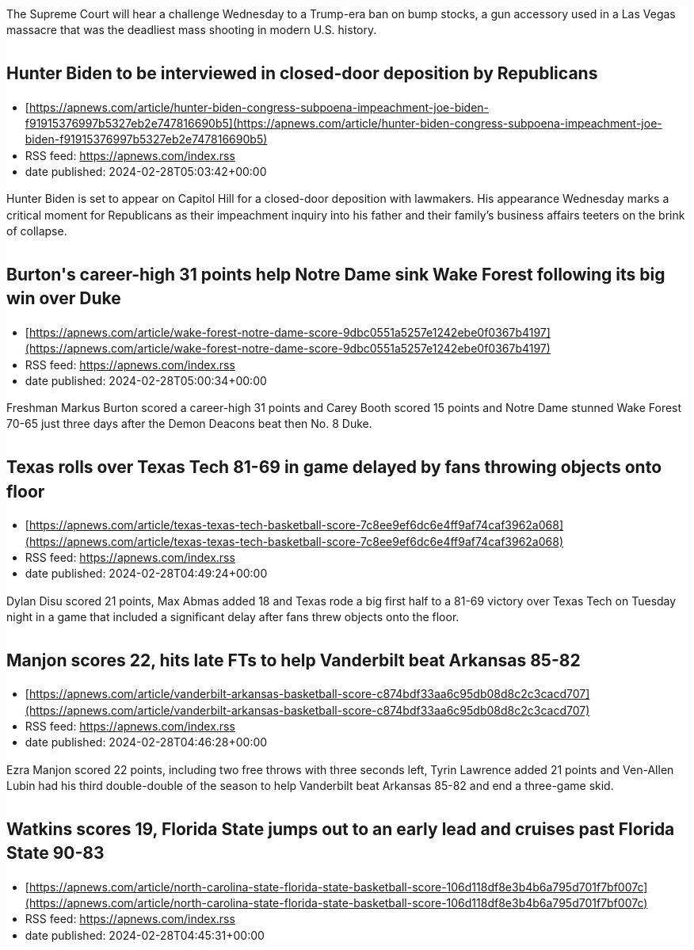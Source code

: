 The Supreme Court will hear a challenge Wednesday to a Trump-era ban on bump stocks, a gun accessory used in a Las Vegas massacre that was the deadliest mass shooting in modern U.S. history.

## Hunter Biden to be interviewed in closed-door deposition by Republicans
 - [https://apnews.com/article/hunter-biden-congress-subpoena-impeachment-joe-biden-f91915376997b5327eb2e747816690b5](https://apnews.com/article/hunter-biden-congress-subpoena-impeachment-joe-biden-f91915376997b5327eb2e747816690b5)
 - RSS feed: https://apnews.com/index.rss
 - date published: 2024-02-28T05:03:42+00:00

Hunter Biden is set to appear on Capitol Hill for a closed-door deposition with lawmakers. His appearance Wednesday marks a critical moment for Republicans as their impeachment inquiry into his father and their family’s business affairs teeters on the brink of collapse.

## Burton's career-high 31 points help Notre Dame sink Wake Forest following its big win over Duke
 - [https://apnews.com/article/wake-forest-notre-dame-score-9dbc0551a5257e1242ebe0f0367b4197](https://apnews.com/article/wake-forest-notre-dame-score-9dbc0551a5257e1242ebe0f0367b4197)
 - RSS feed: https://apnews.com/index.rss
 - date published: 2024-02-28T05:00:34+00:00

Freshman Markus Burton scored a career-high 31 points and Carey Booth scored 15 points and Notre Dame stunned Wake Forest 70-65 just three days after the Demon Deacons beat then No. 8 Duke.

## Texas rolls over Texas Tech 81-69 in game delayed by fans throwing objects onto floor
 - [https://apnews.com/article/texas-texas-tech-basketball-score-7c8ee9ef6dc6e4ff9af74caf3962a068](https://apnews.com/article/texas-texas-tech-basketball-score-7c8ee9ef6dc6e4ff9af74caf3962a068)
 - RSS feed: https://apnews.com/index.rss
 - date published: 2024-02-28T04:49:24+00:00

Dylan Disu scored 21 points, Max Abmas added 18 and Texas rode a big first half to a 81-69 victory over Texas Tech on Tuesday night in a game that included a significant delay after fans threw objects onto the floor.

## Manjon scores 22, hits late FTs to help Vanderbilt beat Arkansas 85-82
 - [https://apnews.com/article/vanderbilt-arkansas-basketball-score-c874bdf33aa6c95db08d8c2c3cacd707](https://apnews.com/article/vanderbilt-arkansas-basketball-score-c874bdf33aa6c95db08d8c2c3cacd707)
 - RSS feed: https://apnews.com/index.rss
 - date published: 2024-02-28T04:46:28+00:00

Ezra Manjon scored 22 points, including two free throws with three seconds left, Tyrin Lawrence added 21 points and Ven-Allen Lubin had his third double-double of the season to help Vanderbilt beat Arkansas 85-82 and end a three-game skid.

## Watkins scores 19, Florida State jumps out to an early lead and cruises past Florida State 90-83
 - [https://apnews.com/article/north-carolina-state-florida-state-basketball-score-106d118df8e3b4b6a795d701f7bf007c](https://apnews.com/article/north-carolina-state-florida-state-basketball-score-106d118df8e3b4b6a795d701f7bf007c)
 - RSS feed: https://apnews.com/index.rss
 - date published: 2024-02-28T04:45:31+00:00
